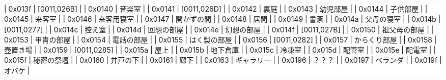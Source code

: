 | 0x013f | [0011,026B] |
| 0x0140 | 音楽室 |
| 0x0141 | [0011,026D] |
| 0x0142 | 裏庭 |
| 0x0143 | 幼児部屋 |
| 0x0144 | 子供部屋 |
| 0x0145 | 来客室 |
| 0x0146 | 来客用寝室 |
| 0x0147 | 開かずの間 |
| 0x0148 | 居間 |
| 0x0149 | 書斎 |
| 0x014a | 父母の寝室 |
| 0x014b | [0011,0277] |
| 0x014c | 控え室 |
| 0x014d | 回想の部屋 |
| 0x014e | 幻想の部屋 |
| 0x014f | [0011,027B] |
| 0x0150 | 祖父母の部屋 |
| 0x0153 | 甲冑の部屋 |
| 0x0154 | 電話の部屋 |
| 0x0155 | はく製の部屋 |
| 0x0156 | [0011,0282] |
| 0x0157 | からくり部屋 |
| 0x0158 | 壺置き場 |
| 0x0159 | [0011,0285] |
| 0x015a | 屋上 |
| 0x015b | 地下倉庫 |
| 0x015c | 冷凍室 |
| 0x015d | 配管室 |
| 0x015e | 配電室 |
| 0x015f | 秘密の祭壇 |
| 0x0160 | 井戸の下 |
| 0x0161 | 廊下 |
| 0x0163 | ギャラリー |
| 0x0196 | ？？？ |
| 0x0197 | ベランダ |
| 0x019f | オバケ |